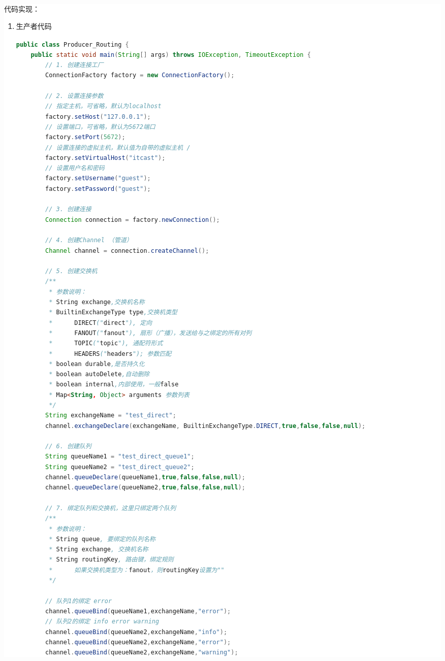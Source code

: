 代码实现：

1. 生产者代码

   ```java
   public class Producer_Routing {
       public static void main(String[] args) throws IOException, TimeoutException {
           // 1. 创建连接工厂
           ConnectionFactory factory = new ConnectionFactory();
   
           // 2. 设置连接参数
           // 指定主机，可省略，默认为localhost
           factory.setHost("127.0.0.1");
           // 设置端口，可省略，默认为5672端口
           factory.setPort(5672);
           // 设置连接的虚拟主机，默认值为自带的虚拟主机 /
           factory.setVirtualHost("itcast");
           // 设置用户名和密码
           factory.setUsername("guest");
           factory.setPassword("guest");
   
           // 3. 创建连接
           Connection connection = factory.newConnection();
   
           // 4. 创建Channel （管道）
           Channel channel = connection.createChannel();
   
           // 5. 创建交换机
           /**
            * 参数说明：
            * String exchange,交换机名称
            * BuiltinExchangeType type,交换机类型
            *      DIRECT("direct"), 定向
            *      FANOUT("fanout"), 扇形（广播），发送给与之绑定的所有对列
            *      TOPIC("topic"), 通配符形式
            *      HEADERS("headers"); 参数匹配
            * boolean durable,是否持久化
            * boolean autoDelete,自动删除
            * boolean internal,内部使用，一般false
            * Map<String, Object> arguments 参数列表
            */
           String exchangeName = "test_direct";
           channel.exchangeDeclare(exchangeName, BuiltinExchangeType.DIRECT,true,false,false,null);
   
           // 6. 创建队列
           String queueName1 = "test_direct_queue1";
           String queueName2 = "test_direct_queue2";
           channel.queueDeclare(queueName1,true,false,false,null);
           channel.queueDeclare(queueName2,true,false,false,null);
   
           // 7. 绑定队列和交换机，这里只绑定两个队列
           /**
            * 参数说明：
            * String queue, 要绑定的队列名称
            * String exchange, 交换机名称
            * String routingKey, 路由键，绑定规则
            *      如果交换机类型为：fanout，则routingKey设置为""
            */
   
           // 队列1的绑定 error
           channel.queueBind(queueName1,exchangeName,"error");
           // 队列2的绑定 info error warning
           channel.queueBind(queueName2,exchangeName,"info");
           channel.queueBind(queueName2,exchangeName,"error");
           channel.queueBind(queueName2,exchangeName,"warning");
   ```